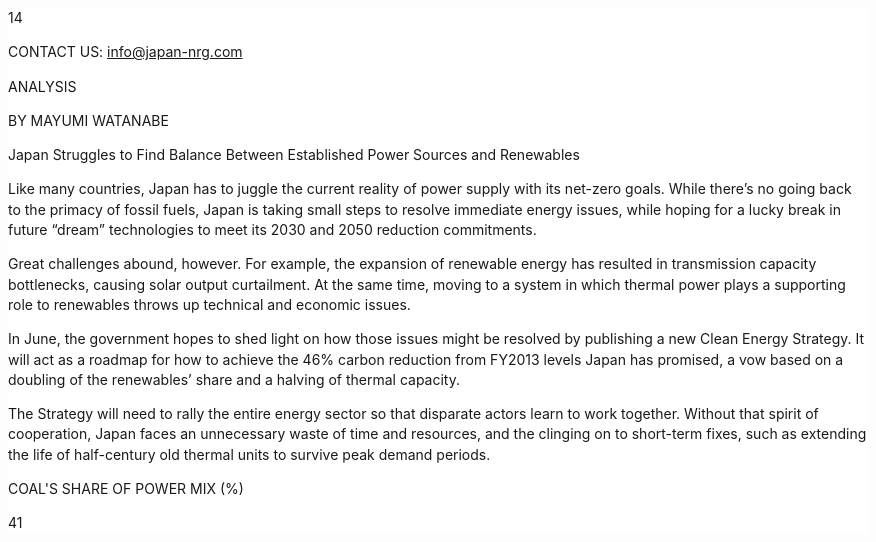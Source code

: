 


































14


CONTACT  US: info@japan-nrg.com

ANALYSIS


BY MAYUMI WATANABE

Japan Struggles to Find Balance
Between Established Power Sources and Renewables

Like many countries, Japan has to juggle the current reality of power supply with its
net-zero goals. While there’s no going back to the primacy of fossil fuels, Japan is
taking small steps to resolve immediate energy issues, while hoping for a lucky break
in future “dream” technologies to meet its 2030 and 2050 reduction commitments.

Great challenges abound, however. For example, the expansion of renewable energy
has resulted in transmission capacity bottlenecks, causing solar output curtailment. At
the same time, moving to a system in which thermal power plays a supporting role to
renewables throws up technical and economic issues.

In June, the government hopes to shed light on how those issues might be resolved
by publishing a new Clean Energy Strategy. It will act as a roadmap for how to achieve
the 46% carbon reduction from FY2013 levels Japan has promised, a vow based on a
doubling of the renewables’ share and a halving of thermal capacity.

The Strategy will need to rally the entire energy sector so that disparate actors learn
to work together. Without that spirit of cooperation, Japan faces an unnecessary
waste of time and resources, and the clinging on to short-term fixes, such as
extending the life of half-century old thermal units to survive peak demand periods.

COAL'S  SHARE  OF POWER   MIX (%)


41
